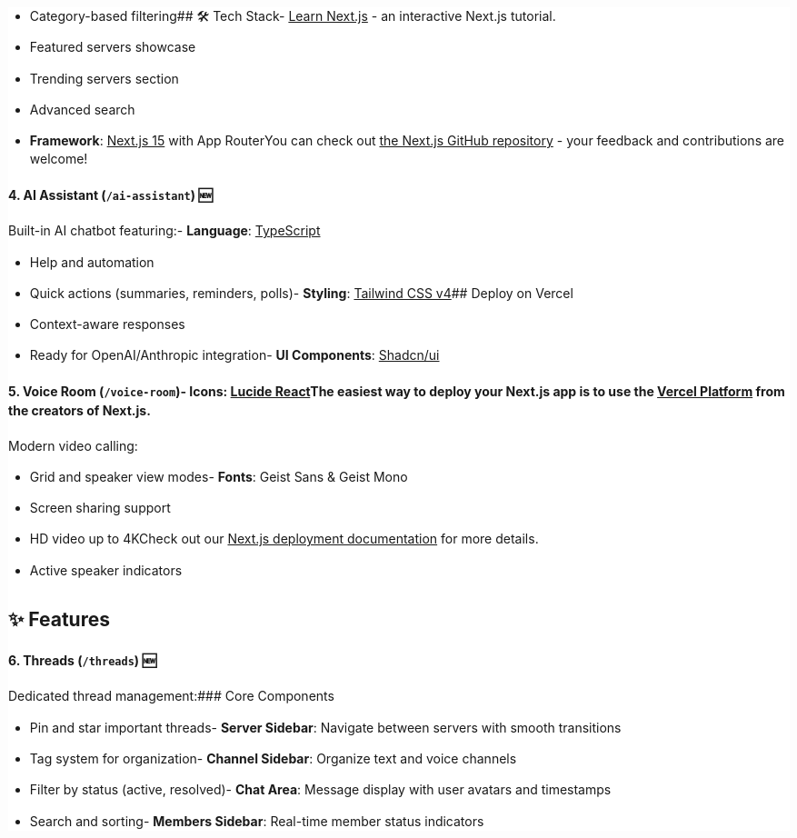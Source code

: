 - Category-based filtering## 🛠️ Tech Stack- [Learn Next.js](https://nextjs.org/learn) - an interactive Next.js tutorial.

- Featured servers showcase

- Trending servers section

- Advanced search

- **Framework**: [Next.js 15](https://nextjs.org/) with App RouterYou can check out [the Next.js GitHub repository](https://github.com/vercel/next.js) - your feedback and contributions are welcome!

#### 4. **AI Assistant** (`/ai-assistant`) 🆕

Built-in AI chatbot featuring:- **Language**: [TypeScript](https://www.typescriptlang.org/)

- Help and automation

- Quick actions (summaries, reminders, polls)- **Styling**: [Tailwind CSS v4](https://tailwindcss.com/)## Deploy on Vercel

- Context-aware responses

- Ready for OpenAI/Anthropic integration- **UI Components**: [Shadcn/ui](https://ui.shadcn.com/)



#### 5. **Voice Room** (`/voice-room`)- **Icons**: [Lucide React](https://lucide.dev/)The easiest way to deploy your Next.js app is to use the [Vercel Platform](https://vercel.com/new?utm_medium=default-template&filter=next.js&utm_source=create-next-app&utm_campaign=create-next-app-readme) from the creators of Next.js.

Modern video calling:

- Grid and speaker view modes- **Fonts**: Geist Sans & Geist Mono

- Screen sharing support

- HD video up to 4KCheck out our [Next.js deployment documentation](https://nextjs.org/docs/app/building-your-application/deploying) for more details.

- Active speaker indicators

## ✨ Features

#### 6. **Threads** (`/threads`) 🆕

Dedicated thread management:### Core Components

- Pin and star important threads- **Server Sidebar**: Navigate between servers with smooth transitions

- Tag system for organization- **Channel Sidebar**: Organize text and voice channels

- Filter by status (active, resolved)- **Chat Area**: Message display with user avatars and timestamps

- Search and sorting- **Members Sidebar**: Real-time member status indicators
